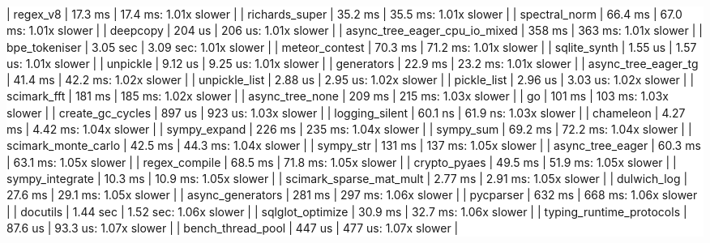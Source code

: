 | regex_v8                         | 17.3 ms                                                    | 17.4 ms: 1.01x slower                                                  |
| richards_super                   | 35.2 ms                                                    | 35.5 ms: 1.01x slower                                                  |
| spectral_norm                    | 66.4 ms                                                    | 67.0 ms: 1.01x slower                                                  |
| deepcopy                         | 204 us                                                     | 206 us: 1.01x slower                                                   |
| async_tree_eager_cpu_io_mixed    | 358 ms                                                     | 363 ms: 1.01x slower                                                   |
| bpe_tokeniser                    | 3.05 sec                                                   | 3.09 sec: 1.01x slower                                                 |
| meteor_contest                   | 70.3 ms                                                    | 71.2 ms: 1.01x slower                                                  |
| sqlite_synth                     | 1.55 us                                                    | 1.57 us: 1.01x slower                                                  |
| unpickle                         | 9.12 us                                                    | 9.25 us: 1.01x slower                                                  |
| generators                       | 22.9 ms                                                    | 23.2 ms: 1.01x slower                                                  |
| async_tree_eager_tg              | 41.4 ms                                                    | 42.2 ms: 1.02x slower                                                  |
| unpickle_list                    | 2.88 us                                                    | 2.95 us: 1.02x slower                                                  |
| pickle_list                      | 2.96 us                                                    | 3.03 us: 1.02x slower                                                  |
| scimark_fft                      | 181 ms                                                     | 185 ms: 1.02x slower                                                   |
| async_tree_none                  | 209 ms                                                     | 215 ms: 1.03x slower                                                   |
| go                               | 101 ms                                                     | 103 ms: 1.03x slower                                                   |
| create_gc_cycles                 | 897 us                                                     | 923 us: 1.03x slower                                                   |
| logging_silent                   | 60.1 ns                                                    | 61.9 ns: 1.03x slower                                                  |
| chameleon                        | 4.27 ms                                                    | 4.42 ms: 1.04x slower                                                  |
| sympy_expand                     | 226 ms                                                     | 235 ms: 1.04x slower                                                   |
| sympy_sum                        | 69.2 ms                                                    | 72.2 ms: 1.04x slower                                                  |
| scimark_monte_carlo              | 42.5 ms                                                    | 44.3 ms: 1.04x slower                                                  |
| sympy_str                        | 131 ms                                                     | 137 ms: 1.05x slower                                                   |
| async_tree_eager                 | 60.3 ms                                                    | 63.1 ms: 1.05x slower                                                  |
| regex_compile                    | 68.5 ms                                                    | 71.8 ms: 1.05x slower                                                  |
| crypto_pyaes                     | 49.5 ms                                                    | 51.9 ms: 1.05x slower                                                  |
| sympy_integrate                  | 10.3 ms                                                    | 10.9 ms: 1.05x slower                                                  |
| scimark_sparse_mat_mult          | 2.77 ms                                                    | 2.91 ms: 1.05x slower                                                  |
| dulwich_log                      | 27.6 ms                                                    | 29.1 ms: 1.05x slower                                                  |
| async_generators                 | 281 ms                                                     | 297 ms: 1.06x slower                                                   |
| pycparser                        | 632 ms                                                     | 668 ms: 1.06x slower                                                   |
| docutils                         | 1.44 sec                                                   | 1.52 sec: 1.06x slower                                                 |
| sqlglot_optimize                 | 30.9 ms                                                    | 32.7 ms: 1.06x slower                                                  |
| typing_runtime_protocols         | 87.6 us                                                    | 93.3 us: 1.07x slower                                                  |
| bench_thread_pool                | 447 us                                                     | 477 us: 1.07x slower                                                   |